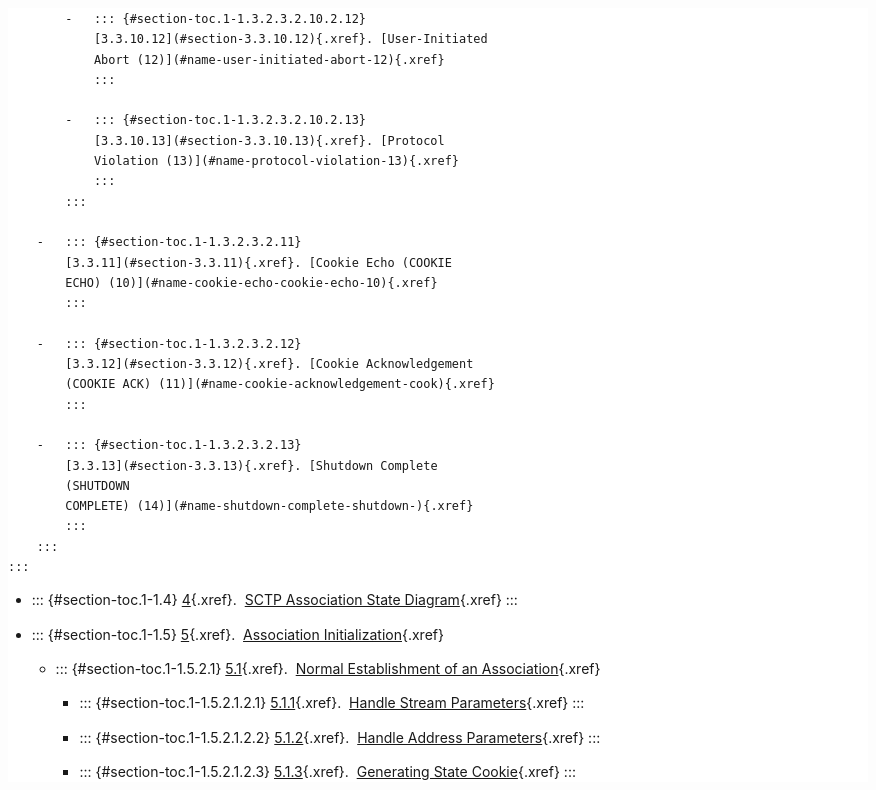             -   ::: {#section-toc.1-1.3.2.3.2.10.2.12}
                [3.3.10.12](#section-3.3.10.12){.xref}. [User-Initiated
                Abort (12)](#name-user-initiated-abort-12){.xref}
                :::

            -   ::: {#section-toc.1-1.3.2.3.2.10.2.13}
                [3.3.10.13](#section-3.3.10.13){.xref}. [Protocol
                Violation (13)](#name-protocol-violation-13){.xref}
                :::
            :::

        -   ::: {#section-toc.1-1.3.2.3.2.11}
            [3.3.11](#section-3.3.11){.xref}. [Cookie Echo (COOKIE
            ECHO) (10)](#name-cookie-echo-cookie-echo-10){.xref}
            :::

        -   ::: {#section-toc.1-1.3.2.3.2.12}
            [3.3.12](#section-3.3.12){.xref}. [Cookie Acknowledgement
            (COOKIE ACK) (11)](#name-cookie-acknowledgement-cook){.xref}
            :::

        -   ::: {#section-toc.1-1.3.2.3.2.13}
            [3.3.13](#section-3.3.13){.xref}. [Shutdown Complete
            (SHUTDOWN
            COMPLETE) (14)](#name-shutdown-complete-shutdown-){.xref}
            :::
        :::
    :::

-   ::: {#section-toc.1-1.4}
    [4](#section-4){.xref}.  [SCTP Association State
    Diagram](#name-sctp-association-state-diag){.xref}
    :::

-   ::: {#section-toc.1-1.5}
    [5](#section-5){.xref}.  [Association
    Initialization](#name-association-initialization){.xref}

    -   ::: {#section-toc.1-1.5.2.1}
        [5.1](#section-5.1){.xref}.  [Normal Establishment of an
        Association](#name-normal-establishment-of-an-){.xref}

        -   ::: {#section-toc.1-1.5.2.1.2.1}
            [5.1.1](#section-5.1.1){.xref}.  [Handle Stream
            Parameters](#name-handle-stream-parameters){.xref}
            :::

        -   ::: {#section-toc.1-1.5.2.1.2.2}
            [5.1.2](#section-5.1.2){.xref}.  [Handle Address
            Parameters](#name-handle-address-parameters){.xref}
            :::

        -   ::: {#section-toc.1-1.5.2.1.2.3}
            [5.1.3](#section-5.1.3){.xref}.  [Generating State
            Cookie](#name-generating-state-cookie){.xref}
            :::
